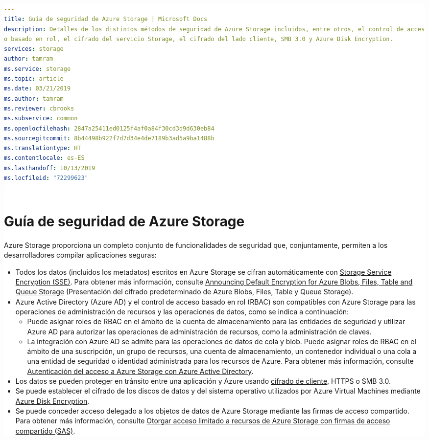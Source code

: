 ```yaml
---
title: Guía de seguridad de Azure Storage | Microsoft Docs
description: Detalles de los distintos métodos de seguridad de Azure Storage incluidos, entre otros, el control de acceso basado en rol, el cifrado del servicio Storage, el cifrado del lado cliente, SMB 3.0 y Azure Disk Encryption.
services: storage
author: tamram
ms.service: storage
ms.topic: article
ms.date: 03/21/2019
ms.author: tamram
ms.reviewer: cbrooks
ms.subservice: common
ms.openlocfilehash: 2847a25411ed0125f4af0a84f30cd3d9d630eb84
ms.sourcegitcommit: 8b44498b922f7d7d34e4de7189b3ad5a9ba1488b
ms.translationtype: HT
ms.contentlocale: es-ES
ms.lasthandoff: 10/13/2019
ms.locfileid: "72299623"
---
```

# <a name="azure-storage-security-guide"></a>Guía de seguridad de Azure Storage

Azure Storage proporciona un completo conjunto de funcionalidades de seguridad que, conjuntamente, permiten a los desarrolladores compilar aplicaciones seguras:

- Todos los datos (incluidos los metadatos) escritos en Azure Storage se cifran automáticamente con [Storage Service Encryption (SSE)](storage-service-encryption.md). Para obtener más información, consulte [Announcing Default Encryption for Azure Blobs, Files, Table and Queue Storage](https://azure.microsoft.com/blog/announcing-default-encryption-for-azure-blobs-files-table-and-queue-storage/) (Presentación del cifrado predeterminado de Azure Blobs, Files, Table y Queue Storage).
- Azure Active Directory (Azure AD) y el control de acceso basado en rol (RBAC) son compatibles con Azure Storage para las operaciones de administración de recursos y las operaciones de datos, como se indica a continuación:   
    - Puede asignar roles de RBAC en el ámbito de la cuenta de almacenamiento para las entidades de seguridad y utilizar Azure AD para autorizar las operaciones de administración de recursos, como la administración de claves.
    - La integración con Azure AD se admite para las operaciones de datos de cola y blob. Puede asignar roles de RBAC en el ámbito de una suscripción, un grupo de recursos, una cuenta de almacenamiento, un contenedor individual o una cola a una entidad de seguridad o identidad administrada para los recursos de Azure. Para obtener más información, consulte [Autenticación del acceso a Azure Storage con Azure Active Directory](storage-auth-aad.md).   
- Los datos se pueden proteger en tránsito entre una aplicación y Azure usando [cifrado de cliente](../storage-client-side-encryption.md), HTTPS o SMB 3.0.  
- Se puede establecer el cifrado de los discos de datos y del sistema operativo utilizados por Azure Virtual Machines mediante [Azure Disk Encryption](../../security/azure-security-disk-encryption.md).
- Se puede conceder acceso delegado a los objetos de datos de Azure Storage mediante las firmas de acceso compartido. Para obtener más información, consulte [Otorgar acceso limitado a recursos de Azure Storage con firmas de acceso compartido (SAS)](storage-sas-overview.md).
